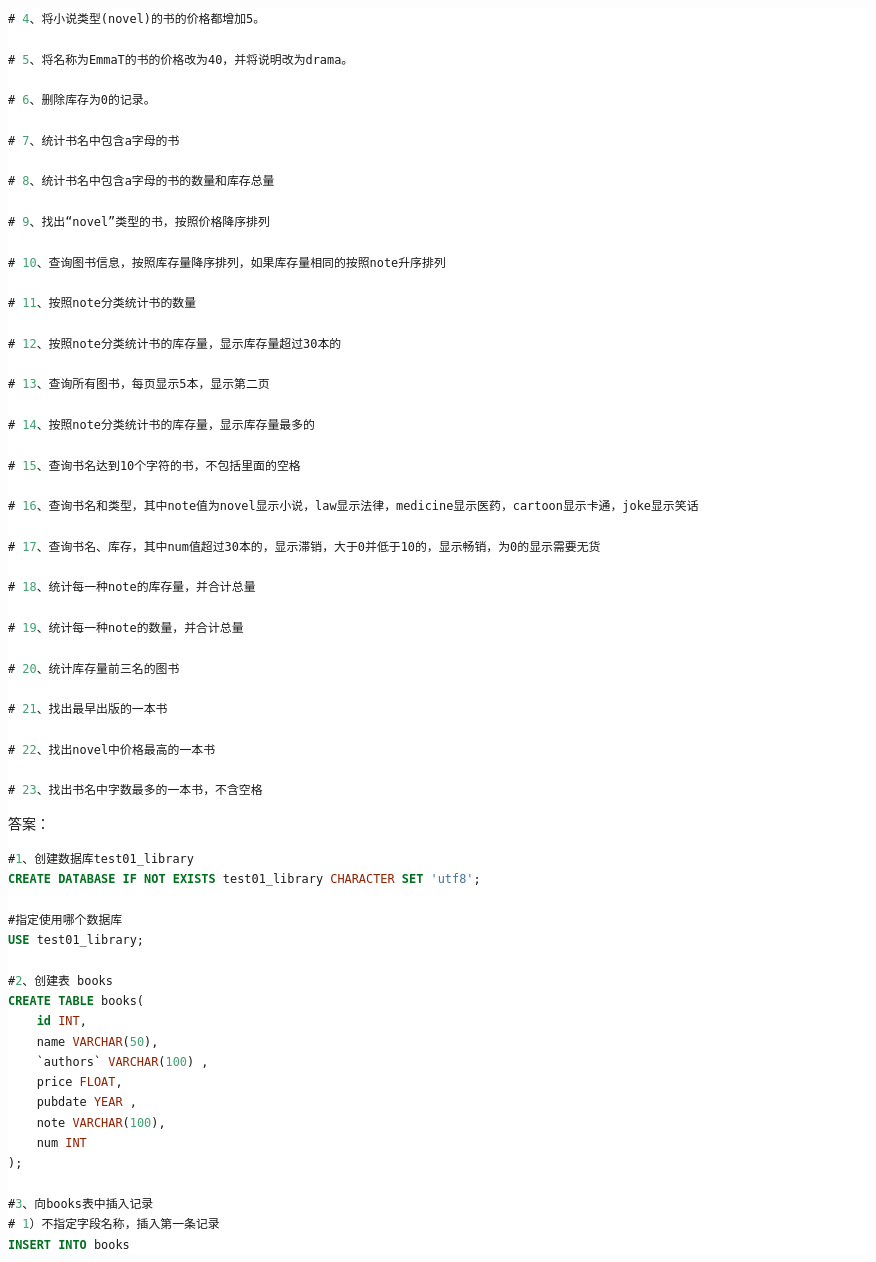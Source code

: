 ```sql
# 4、将小说类型(novel)的书的价格都增加5。

# 5、将名称为EmmaT的书的价格改为40，并将说明改为drama。

# 6、删除库存为0的记录。

# 7、统计书名中包含a字母的书

# 8、统计书名中包含a字母的书的数量和库存总量

# 9、找出“novel”类型的书，按照价格降序排列

# 10、查询图书信息，按照库存量降序排列，如果库存量相同的按照note升序排列

# 11、按照note分类统计书的数量

# 12、按照note分类统计书的库存量，显示库存量超过30本的

# 13、查询所有图书，每页显示5本，显示第二页

# 14、按照note分类统计书的库存量，显示库存量最多的

# 15、查询书名达到10个字符的书，不包括里面的空格

# 16、查询书名和类型，其中note值为novel显示小说，law显示法律，medicine显示医药，cartoon显示卡通，joke显示笑话

# 17、查询书名、库存，其中num值超过30本的，显示滞销，大于0并低于10的，显示畅销，为0的显示需要无货

# 18、统计每一种note的库存量，并合计总量

# 19、统计每一种note的数量，并合计总量

# 20、统计库存量前三名的图书

# 21、找出最早出版的一本书

# 22、找出novel中价格最高的一本书

# 23、找出书名中字数最多的一本书，不含空格
```

答案：

```sql
#1、创建数据库test01_library
CREATE DATABASE IF NOT EXISTS test01_library CHARACTER SET 'utf8';

#指定使用哪个数据库
USE test01_library;

#2、创建表 books
CREATE TABLE books(
    id INT,
    name VARCHAR(50),
    `authors` VARCHAR(100) ,
    price FLOAT,
    pubdate YEAR ,
    note VARCHAR(100),
    num INT
);

#3、向books表中插入记录
# 1）不指定字段名称，插入第一条记录
INSERT INTO books
```
